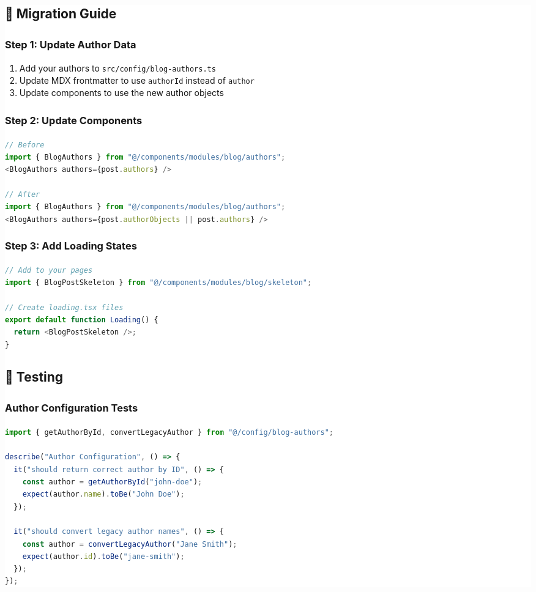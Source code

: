 ## 🔧 Migration Guide

### Step 1: Update Author Data

1. Add your authors to `src/config/blog-authors.ts`
2. Update MDX frontmatter to use `authorId` instead of `author`
3. Update components to use the new author objects

### Step 2: Update Components

```typescript
// Before
import { BlogAuthors } from "@/components/modules/blog/authors";
<BlogAuthors authors={post.authors} />

// After
import { BlogAuthors } from "@/components/modules/blog/authors";
<BlogAuthors authors={post.authorObjects || post.authors} />
```

### Step 3: Add Loading States

```typescript
// Add to your pages
import { BlogPostSkeleton } from "@/components/modules/blog/skeleton";

// Create loading.tsx files
export default function Loading() {
  return <BlogPostSkeleton />;
}
```

## 🧪 Testing

### Author Configuration Tests

```typescript
import { getAuthorById, convertLegacyAuthor } from "@/config/blog-authors";

describe("Author Configuration", () => {
  it("should return correct author by ID", () => {
    const author = getAuthorById("john-doe");
    expect(author.name).toBe("John Doe");
  });

  it("should convert legacy author names", () => {
    const author = convertLegacyAuthor("Jane Smith");
    expect(author.id).toBe("jane-smith");
  });
});
```
